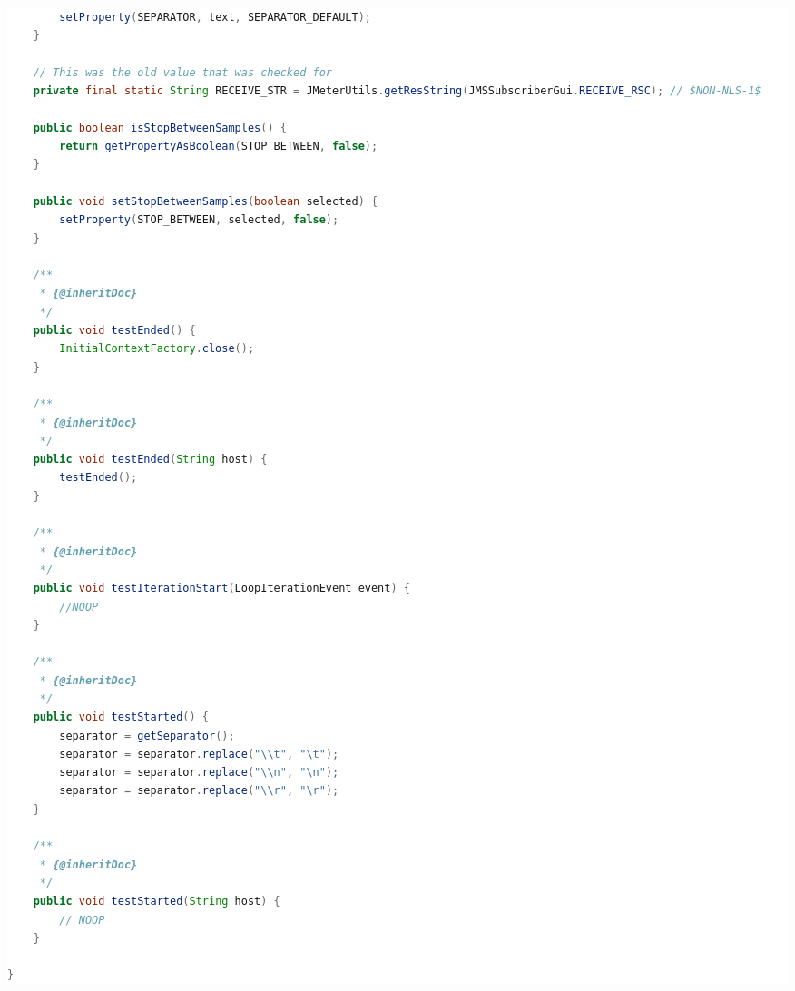 ```java
        setProperty(SEPARATOR, text, SEPARATOR_DEFAULT);
    }
    
    // This was the old value that was checked for
    private final static String RECEIVE_STR = JMeterUtils.getResString(JMSSubscriberGui.RECEIVE_RSC); // $NON-NLS-1$

    public boolean isStopBetweenSamples() {
        return getPropertyAsBoolean(STOP_BETWEEN, false);
    }

    public void setStopBetweenSamples(boolean selected) {
        setProperty(STOP_BETWEEN, selected, false);                
    }

    /**
     * {@inheritDoc}
     */
    public void testEnded() {
        InitialContextFactory.close();
    }

    /**
     * {@inheritDoc}
     */
    public void testEnded(String host) {
        testEnded();
    }

    /**
     * {@inheritDoc}
     */
    public void testIterationStart(LoopIterationEvent event) {
        //NOOP
    }

    /**
     * {@inheritDoc}
     */
    public void testStarted() {
    	separator = getSeparator();
    	separator = separator.replace("\\t", "\t");
    	separator = separator.replace("\\n", "\n");
    	separator = separator.replace("\\r", "\r");
    }

    /**
     * {@inheritDoc}
     */
    public void testStarted(String host) {
        // NOOP        
    }

}
```
